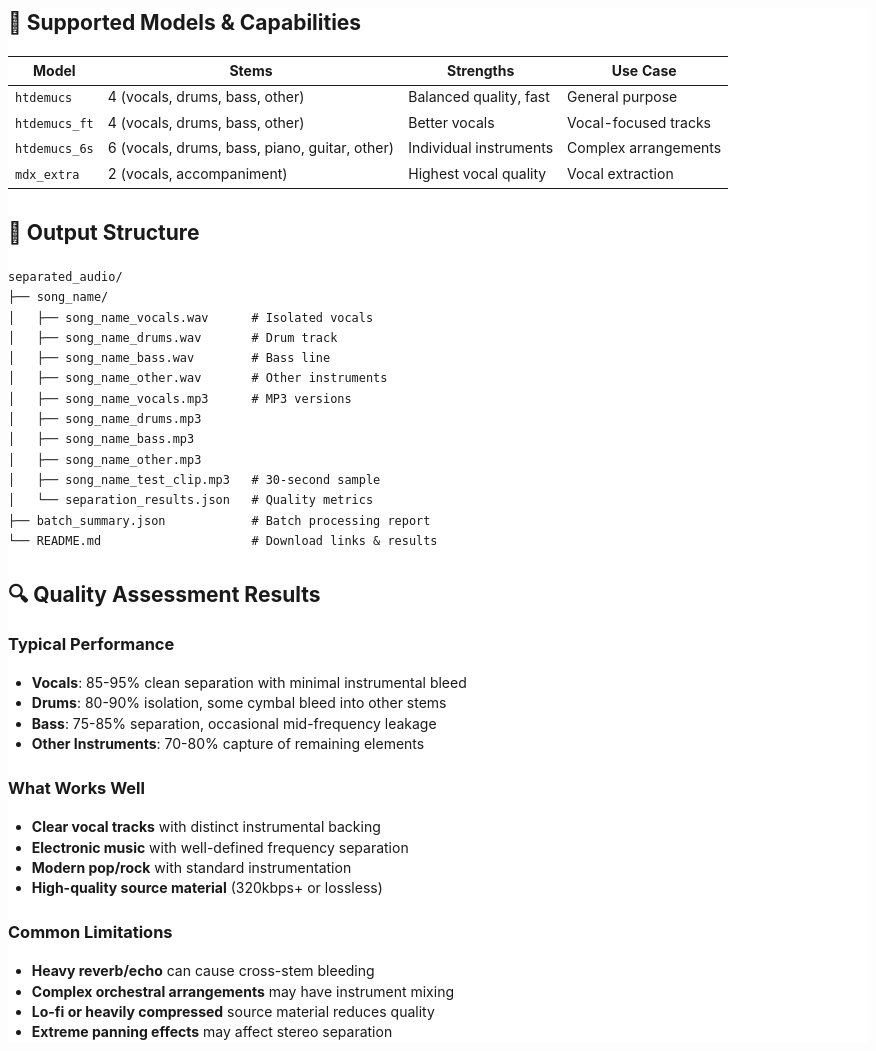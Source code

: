 ## 🎵 Supported Models & Capabilities

| Model | Stems | Strengths | Use Case |
|-------|-------|-----------|----------|
| `htdemucs` | 4 (vocals, drums, bass, other) | Balanced quality, fast | General purpose |
| `htdemucs_ft` | 4 (vocals, drums, bass, other) | Better vocals | Vocal-focused tracks |
| `htdemucs_6s` | 6 (vocals, drums, bass, piano, guitar, other) | Individual instruments | Complex arrangements |
| `mdx_extra` | 2 (vocals, accompaniment) | Highest vocal quality | Vocal extraction |

## 📁 Output Structure

```
separated_audio/
├── song_name/
│   ├── song_name_vocals.wav      # Isolated vocals
│   ├── song_name_drums.wav       # Drum track
│   ├── song_name_bass.wav        # Bass line
│   ├── song_name_other.wav       # Other instruments
│   ├── song_name_vocals.mp3      # MP3 versions
│   ├── song_name_drums.mp3
│   ├── song_name_bass.mp3
│   ├── song_name_other.mp3
│   ├── song_name_test_clip.mp3   # 30-second sample
│   └── separation_results.json   # Quality metrics
├── batch_summary.json            # Batch processing report
└── README.md                     # Download links & results
```

## 🔍 Quality Assessment Results

### Typical Performance
- **Vocals**: 85-95% clean separation with minimal instrumental bleed
- **Drums**: 80-90% isolation, some cymbal bleed into other stems
- **Bass**: 75-85% separation, occasional mid-frequency leakage
- **Other Instruments**: 70-80% capture of remaining elements

### What Works Well
- **Clear vocal tracks** with distinct instrumental backing
- **Electronic music** with well-defined frequency separation
- **Modern pop/rock** with standard instrumentation
- **High-quality source material** (320kbps+ or lossless)

### Common Limitations
- **Heavy reverb/echo** can cause cross-stem bleeding
- **Complex orchestral arrangements** may have instrument mixing
- **Lo-fi or heavily compressed** source material reduces quality
- **Extreme panning effects** may affect stereo separation
